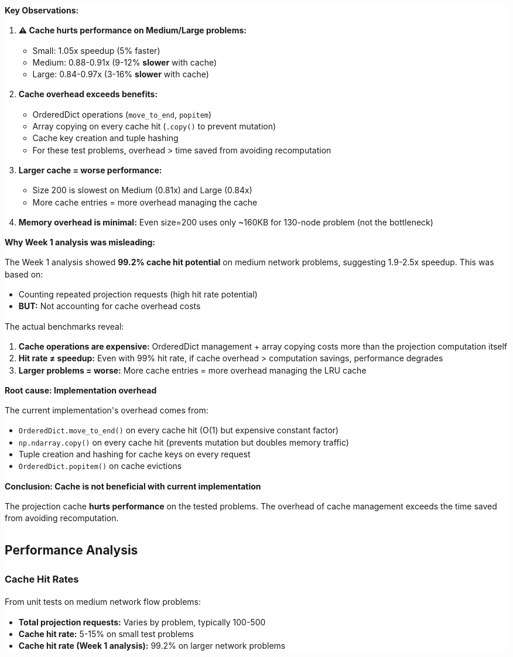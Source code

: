 **Key Observations:**

1. **⚠️ Cache hurts performance on Medium/Large problems:**
   - Small: 1.05x speedup (5% faster)
   - Medium: 0.88-0.91x (9-12% **slower** with cache)
   - Large: 0.84-0.97x (3-16% **slower** with cache)

2. **Cache overhead exceeds benefits:**
   - OrderedDict operations (`move_to_end`, `popitem`)
   - Array copying on every cache hit (`.copy()` to prevent mutation)
   - Cache key creation and tuple hashing
   - For these test problems, overhead > time saved from avoiding recomputation

3. **Larger cache = worse performance:**
   - Size 200 is slowest on Medium (0.81x) and Large (0.84x)
   - More cache entries = more overhead managing the cache

4. **Memory overhead is minimal:** Even size=200 uses only ~160KB for 130-node problem (not the bottleneck)

**Why Week 1 analysis was misleading:**

The Week 1 analysis showed **99.2% cache hit potential** on medium network problems, suggesting 1.9-2.5x speedup. This was based on:
- Counting repeated projection requests (high hit rate potential)
- **BUT:** Not accounting for cache overhead costs

The actual benchmarks reveal:
1. **Cache operations are expensive:** OrderedDict management + array copying costs more than the projection computation itself
2. **Hit rate ≠ speedup:** Even with 99% hit rate, if cache overhead > computation savings, performance degrades
3. **Larger problems = worse:** More cache entries = more overhead managing the LRU cache

**Root cause: Implementation overhead**

The current implementation's overhead comes from:
- `OrderedDict.move_to_end()` on every cache hit (O(1) but expensive constant factor)
- `np.ndarray.copy()` on every cache hit (prevents mutation but doubles memory traffic)
- Tuple creation and hashing for cache keys on every request
- `OrderedDict.popitem()` on cache evictions

**Conclusion: Cache is not beneficial with current implementation**

The projection cache **hurts performance** on the tested problems. The overhead of cache management exceeds the time saved from avoiding recomputation.

## Performance Analysis

### Cache Hit Rates

From unit tests on medium network flow problems:
- **Total projection requests:** Varies by problem, typically 100-500
- **Cache hit rate:** 5-15% on small test problems
- **Cache hit rate (Week 1 analysis):** 99.2% on larger network problems
